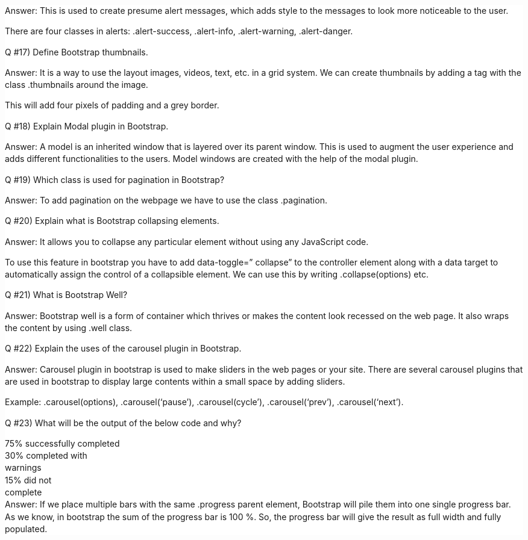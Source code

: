 Answer: This is used to create presume alert messages, which adds style to the messages to look more noticeable to the user.

There are four classes in alerts: .alert-success, .alert-info, .alert-warning, .alert-danger.

Q #17) Define Bootstrap thumbnails.

Answer: It is a way to use the layout images, videos, text, etc. in a grid system. We can create thumbnails by adding a tag with the class .thumbnails around the image.

This will add four pixels of padding and a grey border.

Q #18) Explain Modal plugin in Bootstrap.

Answer: A model is an inherited window that is layered over its parent window. This is used to augment the user experience and adds different functionalities to the users. Model windows are created with the help of the modal plugin.

Q #19) Which class is used for pagination in Bootstrap?

Answer: To add pagination on the webpage we have to use the class .pagination.

Q #20) Explain what is Bootstrap collapsing elements.

Answer: It allows you to collapse any particular element without using any JavaScript code.

To use this feature in bootstrap you have to add data-toggle=” collapse” to the controller element along with a data target to automatically assign the control of a collapsible element. We can use this by writing .collapse(options) etc.

Q #21) What is Bootstrap Well?

Answer: Bootstrap well is a form of container which thrives or makes the content look recessed on the web page. It also wraps the content by using .well class.

Q #22) Explain the uses of the carousel plugin in Bootstrap.

Answer: Carousel plugin in bootstrap is used to make sliders in the web pages or your site. There are several carousel plugins that are used in bootstrap to display large contents within a small space by adding sliders.

Example: .carousel(options), .carousel(‘pause’), .carousel(cycle’), .carousel(‘prev’), .carousel(‘next’).

Q #23) What will be the output of the below code and why?

 <div class="progress">
<div class="progress-bar progress-bar-success" style="width: 65%">
<span class="sr-only">75% successfully completed</span>
</div>
<div class="progress-bar progress-bar-warning" style="width: 20%">
<span class="sr-only">30% completed with warnings</span>
</div>
<div class="progress-bar progress-bar-danger" style="width: 15%">
<span class="sr-only">15% did not complete</span>
</div>
</div>
Answer: If we place multiple bars with the same .progress parent element, Bootstrap will pile them into one single progress bar. As we know, in bootstrap the sum of the progress bar is 100 %. So, the progress bar will give the result as full width and fully populated.
